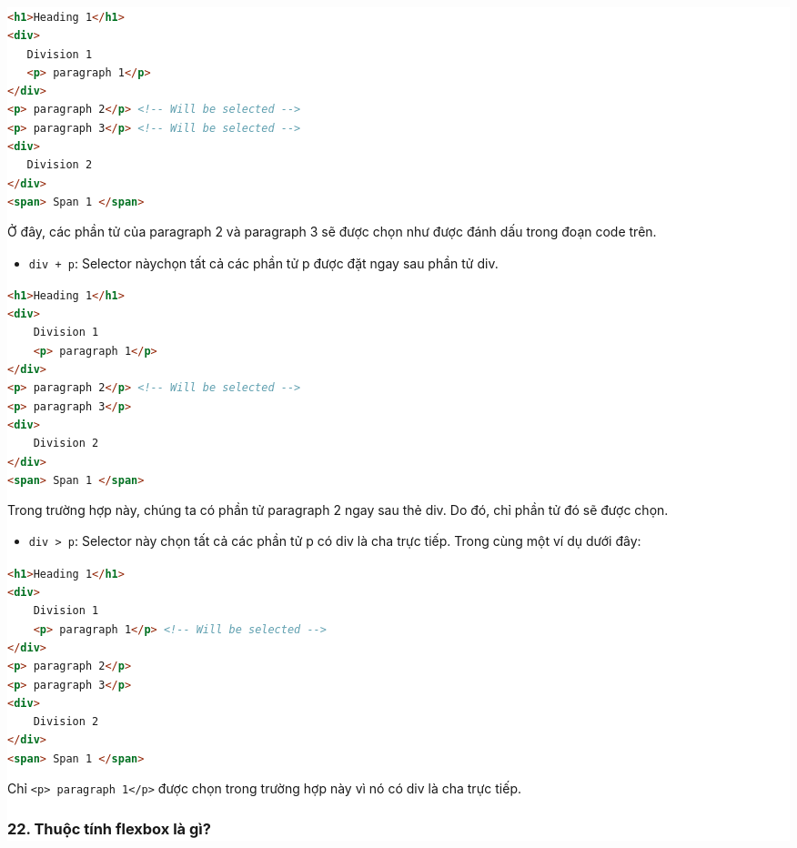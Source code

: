 ```html
<h1>Heading 1</h1>
<div>
   Division 1
   <p> paragraph 1</p>
</div>
<p> paragraph 2</p> <!-- Will be selected -->
<p> paragraph 3</p> <!-- Will be selected -->
<div>
   Division 2
</div>
<span> Span 1 </span>
```

Ở đây, các phần tử của paragraph 2 và paragraph 3 sẽ được chọn như được đánh dấu trong đoạn code trên.

* `div + p`: Selector nàychọn tất cả các phần tử p được đặt ngay sau phần tử div.

```html
<h1>Heading 1</h1>
<div>
	Division 1
	<p> paragraph 1</p>
</div>
<p> paragraph 2</p> <!-- Will be selected -->
<p> paragraph 3</p> 
<div>
	Division 2
</div>
<span> Span 1 </span>
```

Trong trường hợp này, chúng ta có phần tử paragraph 2 ngay sau thẻ div. Do đó, chỉ phần tử đó sẽ được chọn.

* `div > p`: Selector này chọn tất cả các phần tử p có div là cha trực tiếp. Trong cùng một ví dụ dưới đây:

```html
<h1>Heading 1</h1>
<div>
	Division 1
	<p> paragraph 1</p> <!-- Will be selected -->
</div>
<p> paragraph 2</p> 
<p> paragraph 3</p> 
<div>
	Division 2
</div>
<span> Span 1 </span>
```

Chỉ `<p> paragraph 1</p>` được chọn trong trường hợp này vì nó có div là cha trực tiếp.

### 22. Thuộc tính flexbox là gì?
